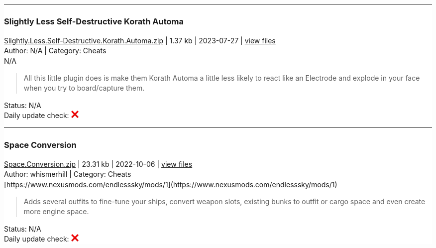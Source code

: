 
---

### Slightly Less Self-Destructive Korath Automa


[Slightly.Less.Self-Destructive.Korath.Automa.zip](https://github.com/Hecter94/EndlessSky-PluginArchive/releases/download/Latest/Slightly.Less.Self-Destructive.Korath.Automa.zip) | 1.37 kb | 2023-07-27 | [view files](https://github.com/Hecter94/EndlessSky-PluginArchive/tree/main/Working/Slightly%20Less%20Self-Destructive%20Korath%20Automa/) <br>
Author: N/A | Category: Cheats <br>
N/A[]()  <br>

>All this little plugin does is make them Korath Automa a little less likely to react like an Electrode and explode in your face when you try to board/capture them.
>



Status: N/A <br>
Daily update check: <img src='../img/cross.png' width='15' ></img><br>


---

### Space Conversion


[Space.Conversion.zip](https://github.com/Hecter94/EndlessSky-PluginArchive/releases/download/Latest/Space.Conversion.zip) | 23.31 kb | 2022-10-06 | [view files](https://github.com/Hecter94/EndlessSky-PluginArchive/tree/main/Working/Space%20Conversion/) <br>
Author: whismerhill | Category: Cheats <br>
[https://www.nexusmods.com/endlesssky/mods/1](https://www.nexusmods.com/endlesssky/mods/1)  <br>

>Adds several outfits to fine-tune your ships, convert weapon slots, existing bunks to outfit or cargo space and even create more engine space.
>



Status: N/A <br>
Daily update check: <img src='../img/cross.png' width='15' ></img><br>
